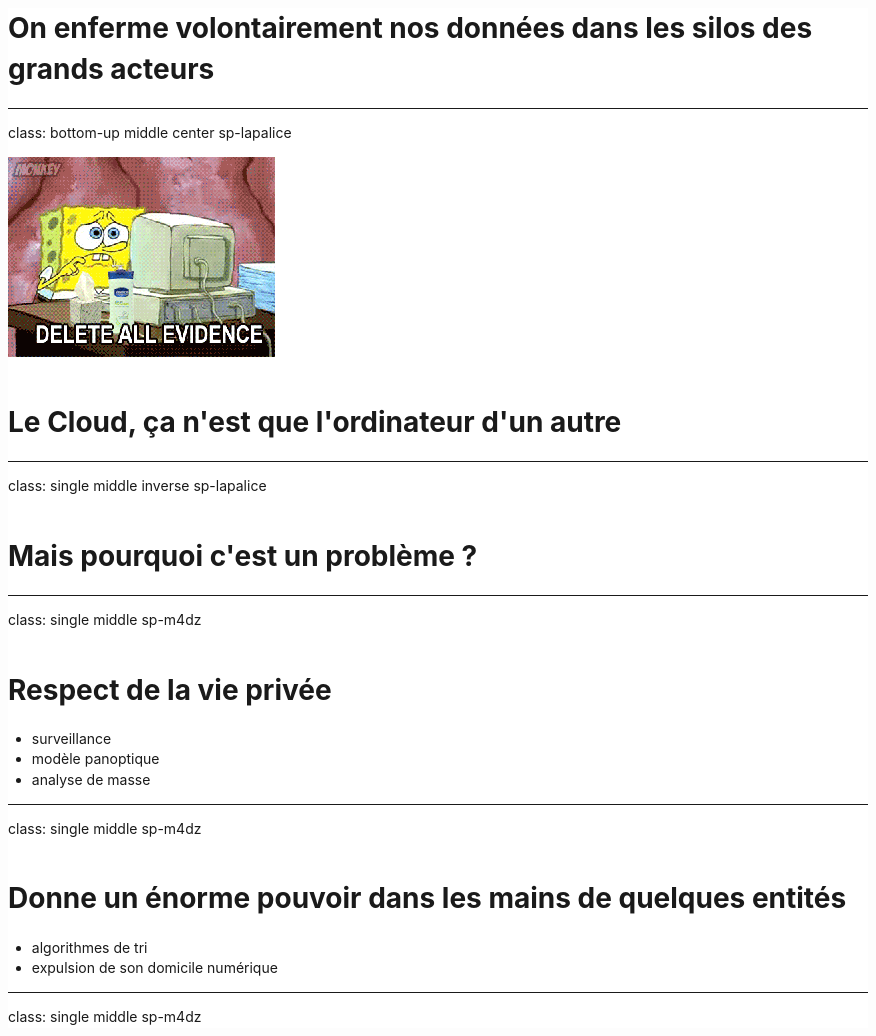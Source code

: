 
# On enferme volontairement nos données dans les silos des grands acteurs


---
class: bottom-up middle center sp-lapalice

![Delete all evidences](./delete_all_evidences.gif)

# Le Cloud, ça n'est que l'ordinateur d'un autre


---
class: single middle inverse sp-lapalice

# Mais pourquoi c'est un problème ?


---
class: single middle sp-m4dz

# Respect de la vie privée

- surveillance
- modèle panoptique
- analyse de masse


---
class: single middle sp-m4dz

# Donne un énorme pouvoir dans les mains de quelques entités

- algorithmes de tri
- expulsion de son domicile numérique


---
class: single middle sp-m4dz

